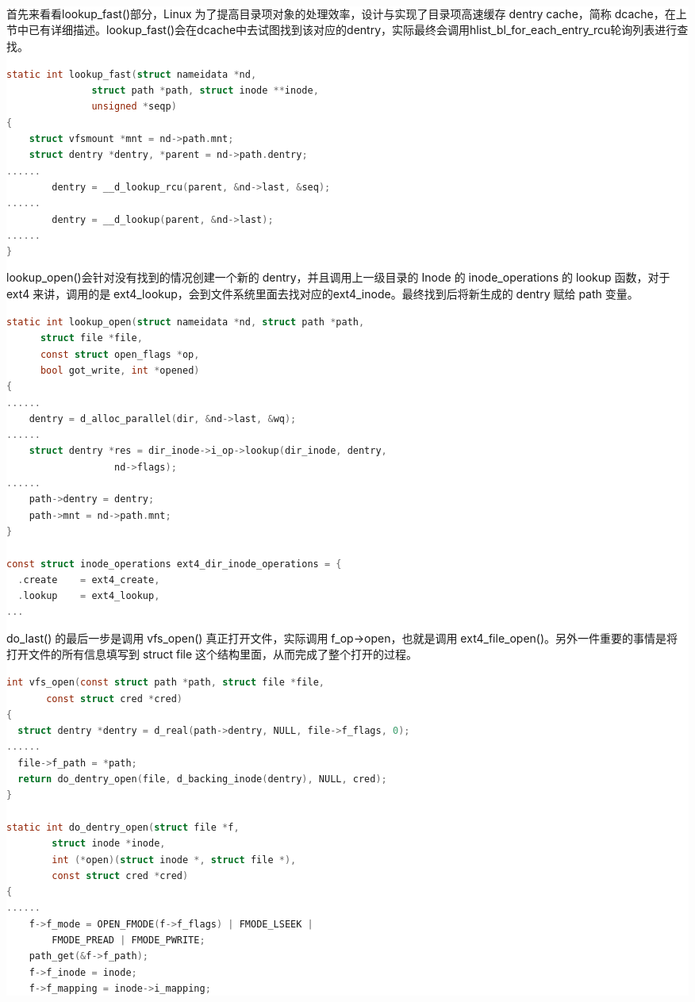 首先来看看lookup_fast()部分，Linux 为了提高目录项对象的处理效率，设计与实现了目录项高速缓存 dentry cache，简称 dcache，在上节中已有详细描述。lookup_fast()会在dcache中去试图找到该对应的dentry，实际最终会调用hlist_bl_for_each_entry_rcu轮询列表进行查找。

```c
static int lookup_fast(struct nameidata *nd,
               struct path *path, struct inode **inode,
               unsigned *seqp)
{
    struct vfsmount *mnt = nd->path.mnt;
    struct dentry *dentry, *parent = nd->path.dentry;
......
        dentry = __d_lookup_rcu(parent, &nd->last, &seq);
......
        dentry = __d_lookup(parent, &nd->last);
......
}
```

lookup_open()会针对没有找到的情况创建一个新的 dentry，并且调用上一级目录的 Inode 的 inode_operations 的 lookup 函数，对于 ext4 来讲，调用的是 ext4_lookup，会到文件系统里面去找对应的ext4_inode。最终找到后将新生成的 dentry 赋给 path 变量。

```c
static int lookup_open(struct nameidata *nd, struct path *path,
      struct file *file,
      const struct open_flags *op,
      bool got_write, int *opened)
{
......
    dentry = d_alloc_parallel(dir, &nd->last, &wq);
......
    struct dentry *res = dir_inode->i_op->lookup(dir_inode, dentry,
                   nd->flags);
......
    path->dentry = dentry;
    path->mnt = nd->path.mnt;
}

const struct inode_operations ext4_dir_inode_operations = {
  .create    = ext4_create,
  .lookup    = ext4_lookup,
...
```

do_last() 的最后一步是调用 vfs_open() 真正打开文件，实际调用 f_op->open，也就是调用 ext4_file_open()。另外一件重要的事情是将打开文件的所有信息填写到 struct file 这个结构里面，从而完成了整个打开的过程。

```c
int vfs_open(const struct path *path, struct file *file,
       const struct cred *cred)
{
  struct dentry *dentry = d_real(path->dentry, NULL, file->f_flags, 0);
......
  file->f_path = *path;
  return do_dentry_open(file, d_backing_inode(dentry), NULL, cred);
}

static int do_dentry_open(struct file *f,
        struct inode *inode,
        int (*open)(struct inode *, struct file *),
        const struct cred *cred)
{
......
    f->f_mode = OPEN_FMODE(f->f_flags) | FMODE_LSEEK |
        FMODE_PREAD | FMODE_PWRITE;
    path_get(&f->f_path);
    f->f_inode = inode;
    f->f_mapping = inode->i_mapping;
```